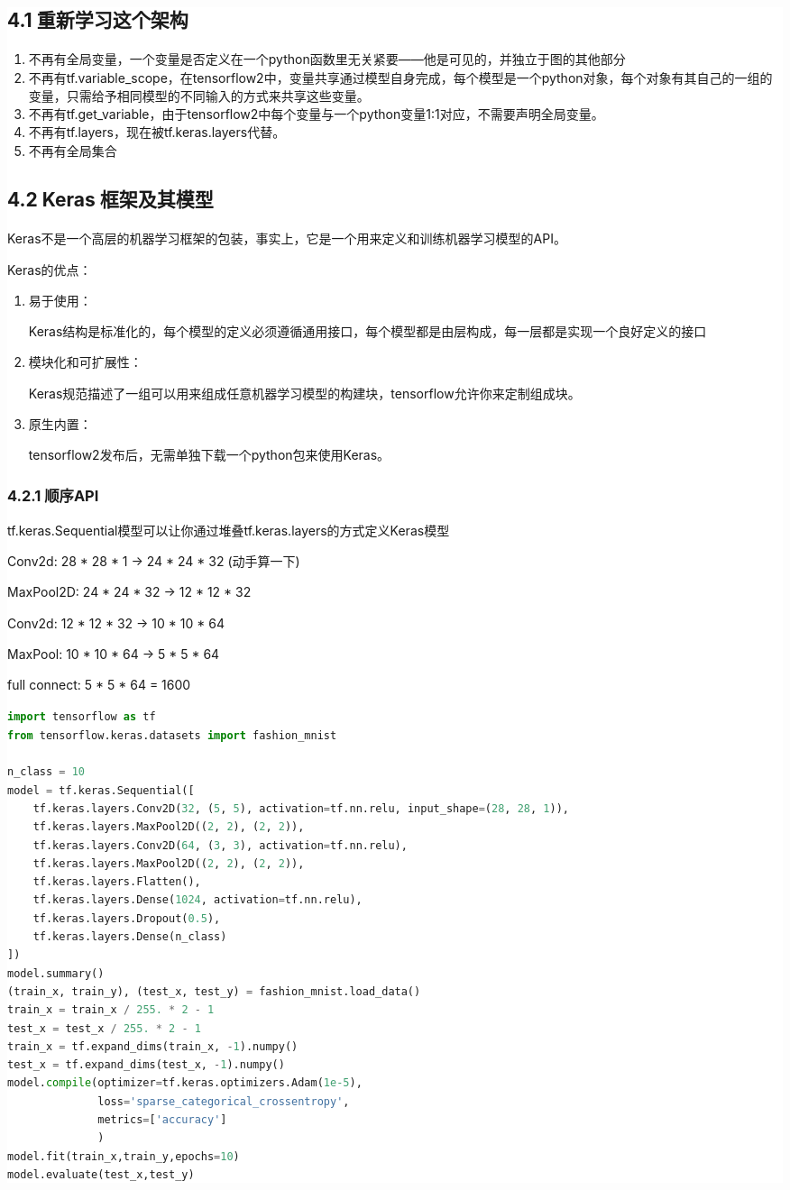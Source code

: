 ## 4.1 重新学习这个架构

1. 不再有全局变量，一个变量是否定义在一个python函数里无关紧要——他是可见的，并独立于图的其他部分
2. 不再有tf.variable_scope，在tensorflow2中，变量共享通过模型自身完成，每个模型是一个python对象，每个对象有其自己的一组的变量，只需给予相同模型的不同输入的方式来共享这些变量。
3. 不再有tf.get_variable，由于tensorflow2中每个变量与一个python变量1:1对应，不需要声明全局变量。
4. 不再有tf.layers，现在被tf.keras.layers代替。
5. 不再有全局集合

## 4.2 Keras 框架及其模型

Keras不是一个高层的机器学习框架的包装，事实上，它是一个用来定义和训练机器学习模型的API。

Keras的优点：

1. 易于使用：

   Keras结构是标准化的，每个模型的定义必须遵循通用接口，每个模型都是由层构成，每一层都是实现一个良好定义的接口

2. 模块化和可扩展性：

   Keras规范描述了一组可以用来组成任意机器学习模型的构建块，tensorflow允许你来定制组成块。

3. 原生内置：

   tensorflow2发布后，无需单独下载一个python包来使用Keras。

### 4.2.1 顺序API

tf.keras.Sequential模型可以让你通过堆叠tf.keras.layers的方式定义Keras模型

Conv2d: 28 * 28 * 1   -> 24 * 24 * 32 (动手算一下)

MaxPool2D:  24 * 24 * 32 -> 12 * 12 * 32

Conv2d: 12 * 12 * 32 -> 10 * 10 * 64

MaxPool: 10 * 10 * 64 -> 5 * 5 * 64

full connect: 5 * 5 * 64 = 1600

```python
import tensorflow as tf
from tensorflow.keras.datasets import fashion_mnist

n_class = 10
model = tf.keras.Sequential([
    tf.keras.layers.Conv2D(32, (5, 5), activation=tf.nn.relu, input_shape=(28, 28, 1)),
    tf.keras.layers.MaxPool2D((2, 2), (2, 2)),
    tf.keras.layers.Conv2D(64, (3, 3), activation=tf.nn.relu),
    tf.keras.layers.MaxPool2D((2, 2), (2, 2)),
    tf.keras.layers.Flatten(),
    tf.keras.layers.Dense(1024, activation=tf.nn.relu),
    tf.keras.layers.Dropout(0.5),
    tf.keras.layers.Dense(n_class)
])
model.summary()
(train_x, train_y), (test_x, test_y) = fashion_mnist.load_data()
train_x = train_x / 255. * 2 - 1
test_x = test_x / 255. * 2 - 1
train_x = tf.expand_dims(train_x, -1).numpy()
test_x = tf.expand_dims(test_x, -1).numpy()
model.compile(optimizer=tf.keras.optimizers.Adam(1e-5),
              loss='sparse_categorical_crossentropy',
              metrics=['accuracy']
              )
model.fit(train_x,train_y,epochs=10)
model.evaluate(test_x,test_y)
```
